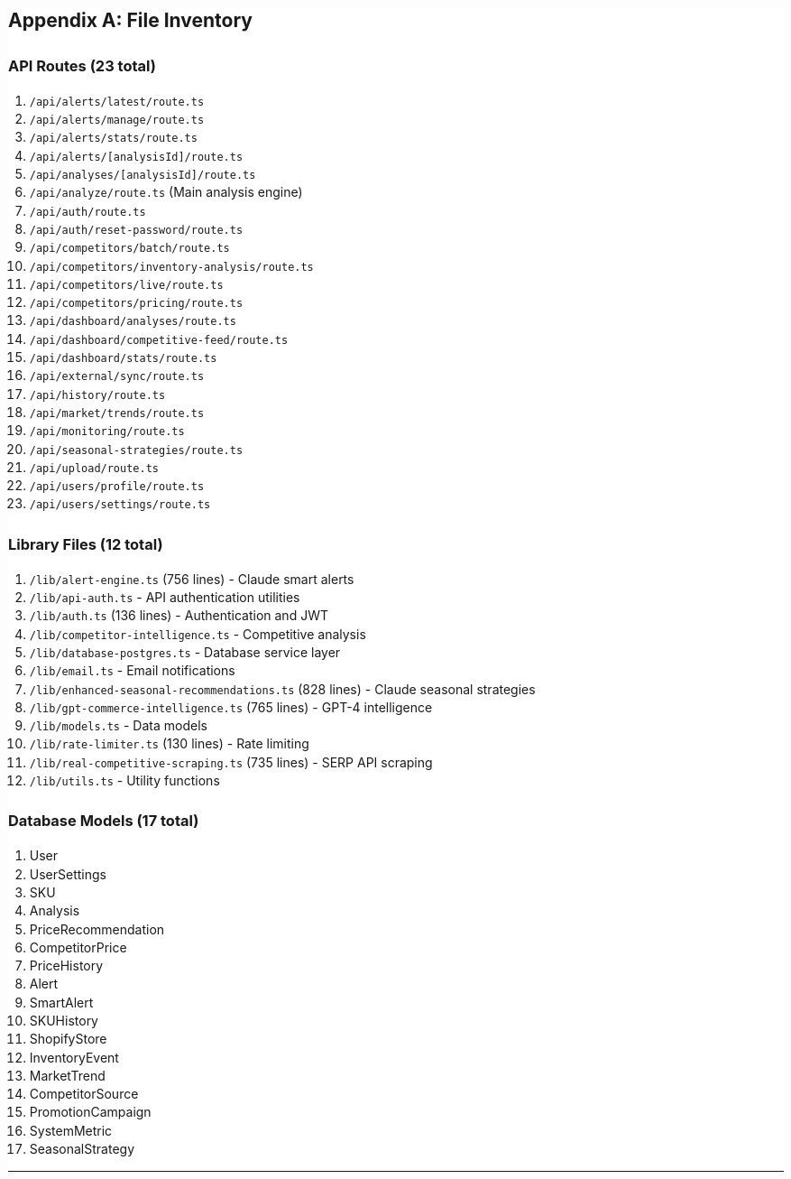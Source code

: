 
## Appendix A: File Inventory

### API Routes (23 total)
1. `/api/alerts/latest/route.ts`
2. `/api/alerts/manage/route.ts`
3. `/api/alerts/stats/route.ts`
4. `/api/alerts/[analysisId]/route.ts`
5. `/api/analyses/[analysisId]/route.ts`
6. `/api/analyze/route.ts` (Main analysis engine)
7. `/api/auth/route.ts`
8. `/api/auth/reset-password/route.ts`
9. `/api/competitors/batch/route.ts`
10. `/api/competitors/inventory-analysis/route.ts`
11. `/api/competitors/live/route.ts`
12. `/api/competitors/pricing/route.ts`
13. `/api/dashboard/analyses/route.ts`
14. `/api/dashboard/competitive-feed/route.ts`
15. `/api/dashboard/stats/route.ts`
16. `/api/external/sync/route.ts`
17. `/api/history/route.ts`
18. `/api/market/trends/route.ts`
19. `/api/monitoring/route.ts`
20. `/api/seasonal-strategies/route.ts`
21. `/api/upload/route.ts`
22. `/api/users/profile/route.ts`
23. `/api/users/settings/route.ts`

### Library Files (12 total)
1. `/lib/alert-engine.ts` (756 lines) - Claude smart alerts
2. `/lib/api-auth.ts` - API authentication utilities
3. `/lib/auth.ts` (136 lines) - Authentication and JWT
4. `/lib/competitor-intelligence.ts` - Competitive analysis
5. `/lib/database-postgres.ts` - Database service layer
6. `/lib/email.ts` - Email notifications
7. `/lib/enhanced-seasonal-recommendations.ts` (828 lines) - Claude seasonal strategies
8. `/lib/gpt-commerce-intelligence.ts` (765 lines) - GPT-4 intelligence
9. `/lib/models.ts` - Data models
10. `/lib/rate-limiter.ts` (130 lines) - Rate limiting
11. `/lib/real-competitive-scraping.ts` (735 lines) - SERP API scraping
12. `/lib/utils.ts` - Utility functions

### Database Models (17 total)
1. User
2. UserSettings
3. SKU
4. Analysis
5. PriceRecommendation
6. CompetitorPrice
7. PriceHistory
8. Alert
9. SmartAlert
10. SKUHistory
11. ShopifyStore
12. InventoryEvent
13. MarketTrend
14. CompetitorSource
15. PromotionCampaign
16. SystemMetric
17. SeasonalStrategy

---